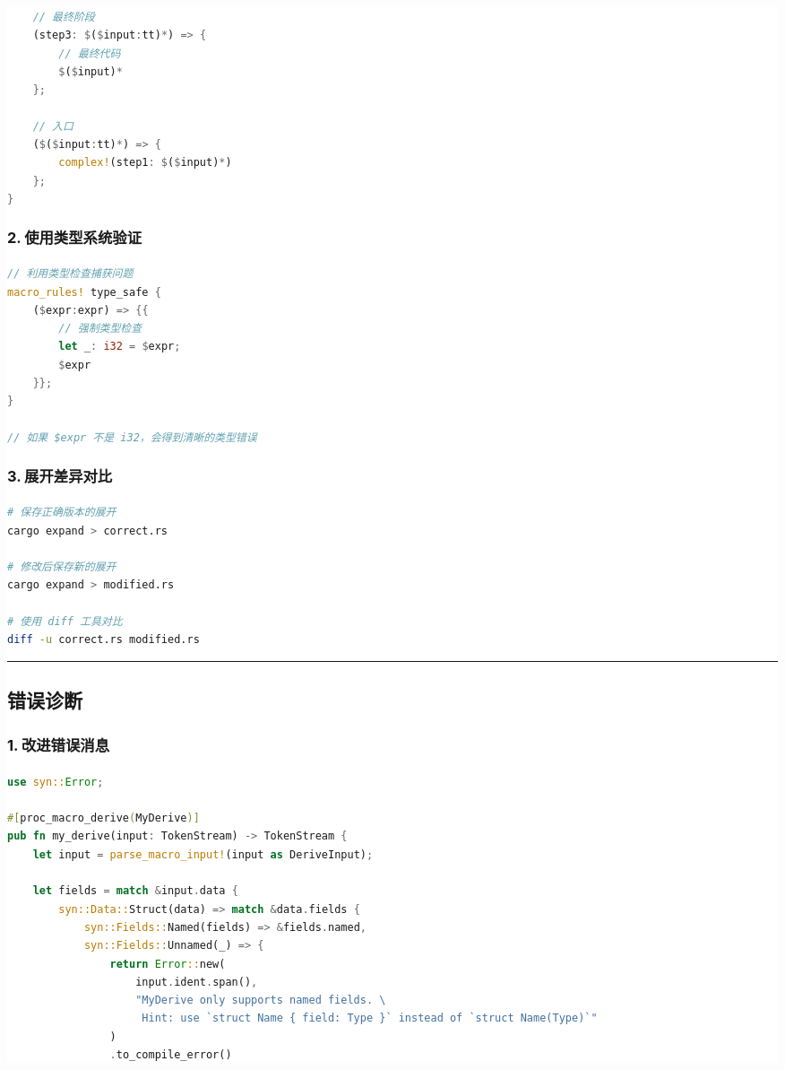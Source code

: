 ```rust
    // 最终阶段
    (step3: $($input:tt)*) => {
        // 最终代码
        $($input)*
    };
    
    // 入口
    ($($input:tt)*) => {
        complex!(step1: $($input)*)
    };
}
```

### 2. 使用类型系统验证

```rust
// 利用类型检查捕获问题
macro_rules! type_safe {
    ($expr:expr) => {{
        // 强制类型检查
        let _: i32 = $expr;
        $expr
    }};
}

// 如果 $expr 不是 i32，会得到清晰的类型错误
```

### 3. 展开差异对比

```bash
# 保存正确版本的展开
cargo expand > correct.rs

# 修改后保存新的展开
cargo expand > modified.rs

# 使用 diff 工具对比
diff -u correct.rs modified.rs
```

---

## 错误诊断

### 1. 改进错误消息

```rust
use syn::Error;

#[proc_macro_derive(MyDerive)]
pub fn my_derive(input: TokenStream) -> TokenStream {
    let input = parse_macro_input!(input as DeriveInput);
    
    let fields = match &input.data {
        syn::Data::Struct(data) => match &data.fields {
            syn::Fields::Named(fields) => &fields.named,
            syn::Fields::Unnamed(_) => {
                return Error::new(
                    input.ident.span(),
                    "MyDerive only supports named fields. \
                     Hint: use `struct Name { field: Type }` instead of `struct Name(Type)`"
                )
                .to_compile_error()
```